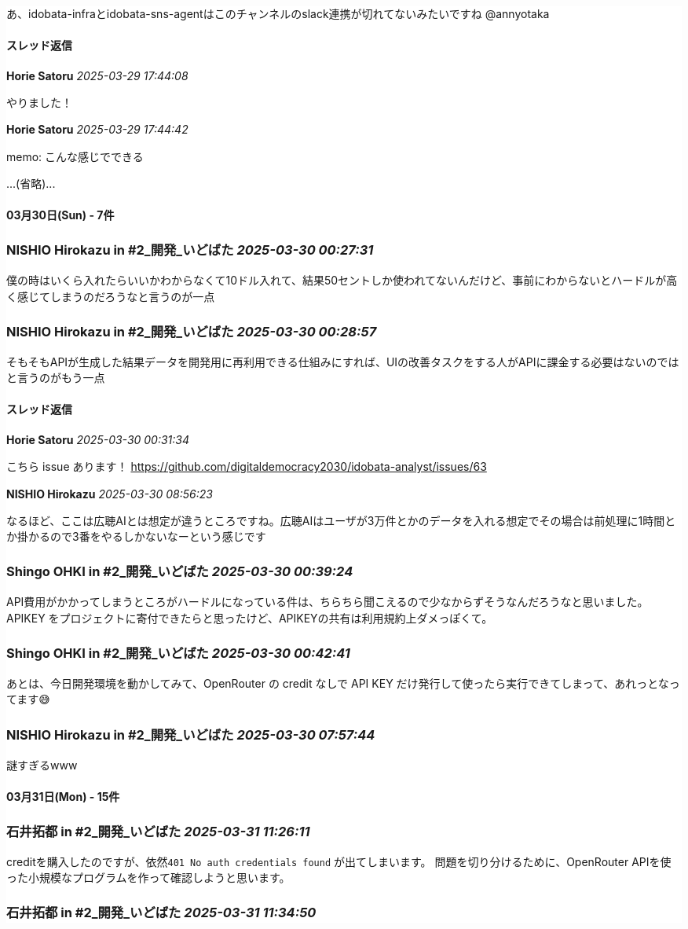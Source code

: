 あ、idobata-infraとidobata-sns-agentはこのチャンネルのslack連携が切れてないみたいですね @annyotaka

#### スレッド返信

**Horie Satoru** _2025-03-29 17:44:08_

やりました！

**Horie Satoru** _2025-03-29 17:44:42_

memo: こんな感じでできる

...(省略)...


#### 03月30日(Sun) - 7件

### **NISHIO Hirokazu** in #2_開発_いどばた _2025-03-30 00:27:31_

僕の時はいくら入れたらいいかわからなくて10ドル入れて、結果50セントしか使われてないんだけど、事前にわからないとハードルが高く感じてしまうのだろうなと言うのが一点

### **NISHIO Hirokazu** in #2_開発_いどばた _2025-03-30 00:28:57_

そもそもAPIが生成した結果データを開発用に再利用できる仕組みにすれば、UIの改善タスクをする人がAPIに課金する必要はないのではと言うのがもう一点

#### スレッド返信

**Horie Satoru** _2025-03-30 00:31:34_

こちら issue あります！ <https://github.com/digitaldemocracy2030/idobata-analyst/issues/63>

**NISHIO Hirokazu** _2025-03-30 08:56:23_

なるほど、ここは広聴AIとは想定が違うところですね。広聴AIはユーザが3万件とかのデータを入れる想定でその場合は前処理に1時間とか掛かるので3番をやるしかないなーという感じです

### **Shingo OHKI** in #2_開発_いどばた _2025-03-30 00:39:24_

API費用がかかってしまうところがハードルになっている件は、ちらちら聞こえるので少なからずそうなんだろうなと思いました。APIKEY をプロジェクトに寄付できたらと思ったけど、APIKEYの共有は利用規約上ダメっぽくて。

### **Shingo OHKI** in #2_開発_いどばた _2025-03-30 00:42:41_

あとは、今日開発環境を動かしてみて、OpenRouter の credit なしで API KEY だけ発行して使ったら実行できてしまって、あれっとなってます:sweat_smile:

### **NISHIO Hirokazu** in #2_開発_いどばた _2025-03-30 07:57:44_

謎すぎるwww


#### 03月31日(Mon) - 15件

### **石井拓都** in #2_開発_いどばた _2025-03-31 11:26:11_

creditを購入したのですが、依然`401 No auth credentials found` が出てしまいます。
問題を切り分けるために、OpenRouter APIを使った小規模なプログラムを作って確認しようと思います。

### **石井拓都** in #2_開発_いどばた _2025-03-31 11:34:50_
